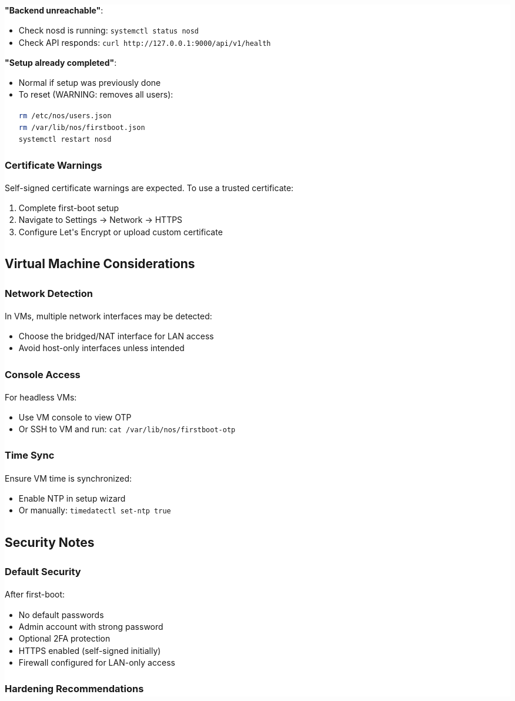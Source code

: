 **"Backend unreachable"**:
- Check nosd is running: `systemctl status nosd`
- Check API responds: `curl http://127.0.0.1:9000/api/v1/health`

**"Setup already completed"**:
- Normal if setup was previously done
- To reset (WARNING: removes all users):
  ```bash
  rm /etc/nos/users.json
  rm /var/lib/nos/firstboot.json
  systemctl restart nosd
  ```

### Certificate Warnings

Self-signed certificate warnings are expected. To use a trusted certificate:

1. Complete first-boot setup
2. Navigate to Settings → Network → HTTPS
3. Configure Let's Encrypt or upload custom certificate

## Virtual Machine Considerations

### Network Detection

In VMs, multiple network interfaces may be detected:
- Choose the bridged/NAT interface for LAN access
- Avoid host-only interfaces unless intended

### Console Access

For headless VMs:
- Use VM console to view OTP
- Or SSH to VM and run: `cat /var/lib/nos/firstboot-otp`

### Time Sync

Ensure VM time is synchronized:
- Enable NTP in setup wizard
- Or manually: `timedatectl set-ntp true`

## Security Notes

### Default Security

After first-boot:
- No default passwords
- Admin account with strong password
- Optional 2FA protection
- HTTPS enabled (self-signed initially)
- Firewall configured for LAN-only access

### Hardening Recommendations
